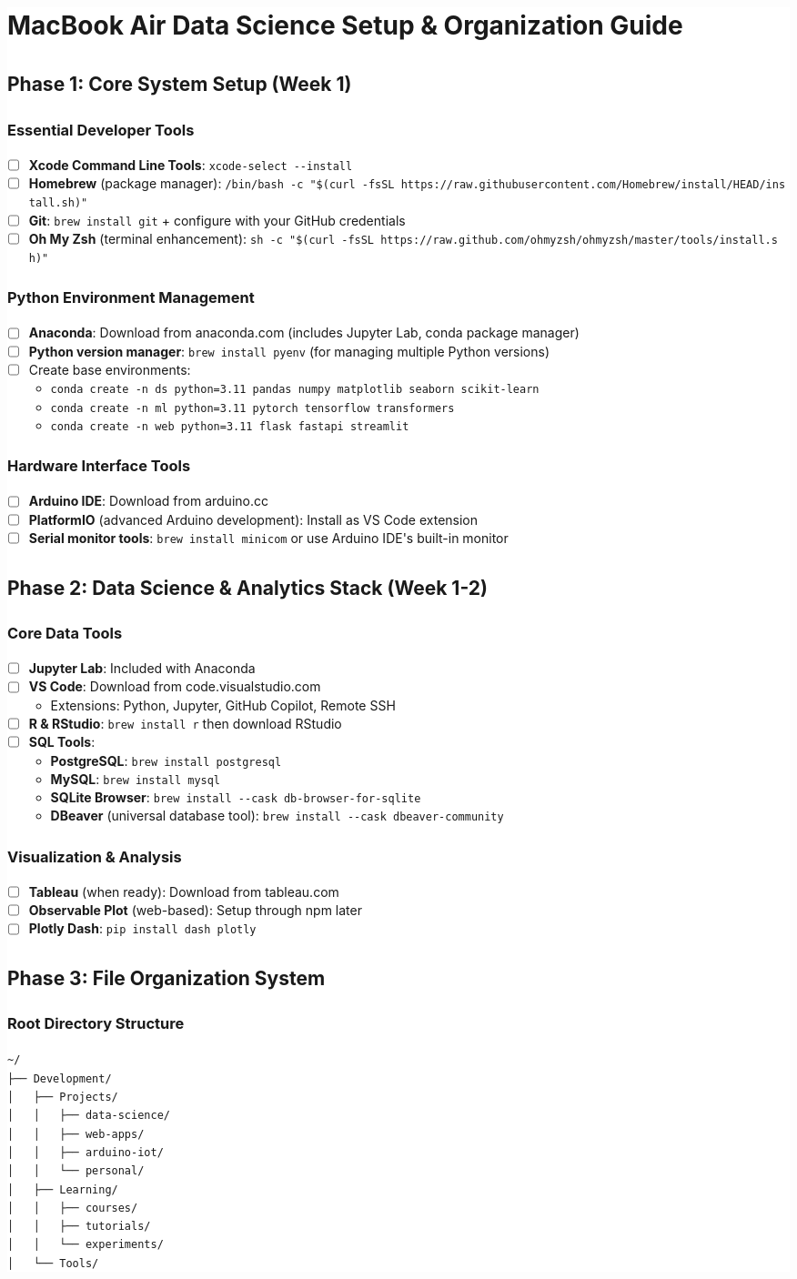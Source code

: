 # MacBook Air Data Science Setup & Organization Guide

## Phase 1: Core System Setup (Week 1)

### Essential Developer Tools
- [ ] **Xcode Command Line Tools**: `xcode-select --install`
- [ ] **Homebrew** (package manager): `/bin/bash -c "$(curl -fsSL https://raw.githubusercontent.com/Homebrew/install/HEAD/install.sh)"`
- [ ] **Git**: `brew install git` + configure with your GitHub credentials
- [ ] **Oh My Zsh** (terminal enhancement): `sh -c "$(curl -fsSL https://raw.github.com/ohmyzsh/ohmyzsh/master/tools/install.sh)"`

### Python Environment Management
- [ ] **Anaconda**: Download from anaconda.com (includes Jupyter Lab, conda package manager)
- [ ] **Python version manager**: `brew install pyenv` (for managing multiple Python versions)
- [ ] Create base environments:
  - `conda create -n ds python=3.11 pandas numpy matplotlib seaborn scikit-learn`
  - `conda create -n ml python=3.11 pytorch tensorflow transformers`
  - `conda create -n web python=3.11 flask fastapi streamlit`

### Hardware Interface Tools
- [ ] **Arduino IDE**: Download from arduino.cc
- [ ] **PlatformIO** (advanced Arduino development): Install as VS Code extension
- [ ] **Serial monitor tools**: `brew install minicom` or use Arduino IDE's built-in monitor

## Phase 2: Data Science & Analytics Stack (Week 1-2)

### Core Data Tools
- [ ] **Jupyter Lab**: Included with Anaconda
- [ ] **VS Code**: Download from code.visualstudio.com
  - Extensions: Python, Jupyter, GitHub Copilot, Remote SSH
- [ ] **R & RStudio**: `brew install r` then download RStudio
- [ ] **SQL Tools**: 
  - **PostgreSQL**: `brew install postgresql`
  - **MySQL**: `brew install mysql` 
  - **SQLite Browser**: `brew install --cask db-browser-for-sqlite`
  - **DBeaver** (universal database tool): `brew install --cask dbeaver-community`

### Visualization & Analysis
- [ ] **Tableau** (when ready): Download from tableau.com
- [ ] **Observable Plot** (web-based): Setup through npm later
- [ ] **Plotly Dash**: `pip install dash plotly`

## Phase 3: File Organization System

### Root Directory Structure
```
~/
├── Development/
│   ├── Projects/
│   │   ├── data-science/
│   │   ├── web-apps/
│   │   ├── arduino-iot/
│   │   └── personal/
│   ├── Learning/
│   │   ├── courses/
│   │   ├── tutorials/
│   │   └── experiments/
│   └── Tools/
```